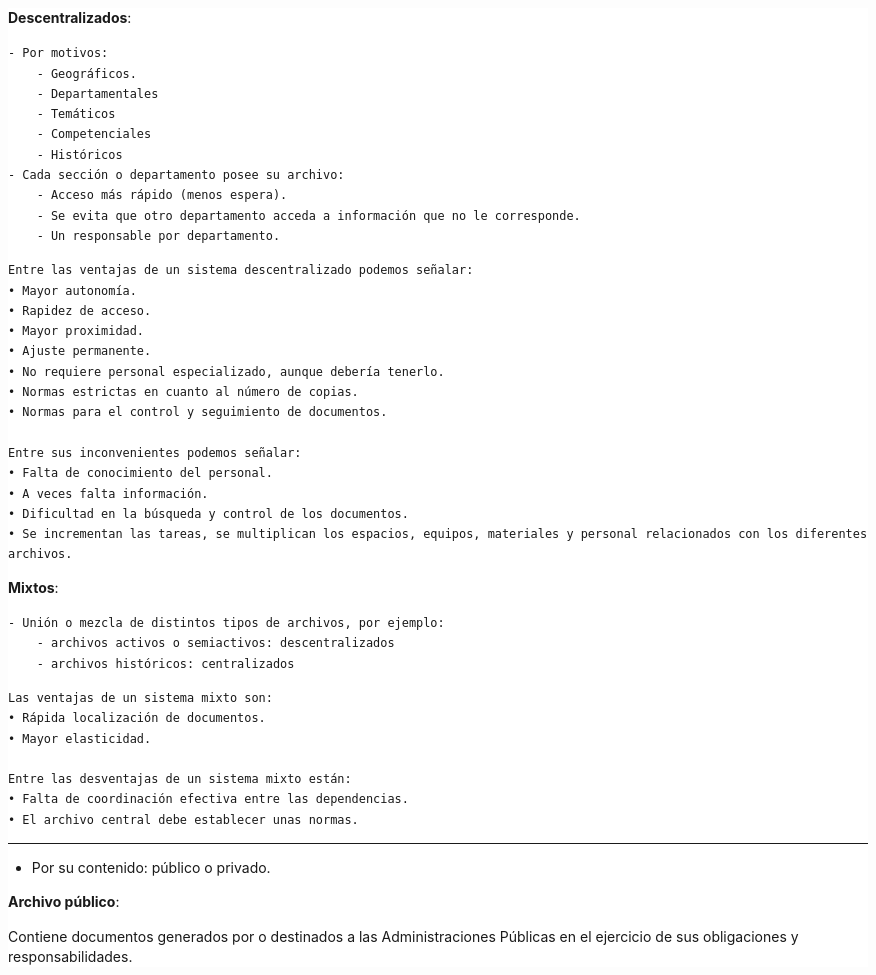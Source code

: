 
**Descentralizados**:  

    - Por motivos:  
        - Geográficos.  
        - Departamentales  
        - Temáticos  
        - Competenciales  
        - Históricos  
    - Cada sección o departamento posee su archivo:  
        - Acceso más rápido (menos espera).  
        - Se evita que otro departamento acceda a información que no le corresponde.  
        - Un responsable por departamento.  

```
Entre las ventajas de un sistema descentralizado podemos señalar:
• Mayor autonomía.
• Rapidez de acceso.
• Mayor proximidad.
• Ajuste permanente.
• No requiere personal especializado, aunque debería tenerlo.
• Normas estrictas en cuanto al número de copias.
• Normas para el control y seguimiento de documentos.

Entre sus inconvenientes podemos señalar:
• Falta de conocimiento del personal.
• A veces falta información.
• Dificultad en la búsqueda y control de los documentos.
• Se incrementan las tareas, se multiplican los espacios, equipos, materiales y personal relacionados con los diferentes archivos.
```



**Mixtos**:  

    - Unión o mezcla de distintos tipos de archivos, por ejemplo:   
        - archivos activos o semiactivos: descentralizados  
        - archivos históricos: centralizados  

```
Las ventajas de un sistema mixto son:  
• Rápida localización de documentos.  
• Mayor elasticidad.  

Entre las desventajas de un sistema mixto están:  
• Falta de coordinación efectiva entre las dependencias.  
• El archivo central debe establecer unas normas.  
```

--- 

- Por su contenido: público o privado.  

**Archivo público**:  

Contiene documentos generados por o destinados a las Administraciones Públicas en el ejercicio de sus obligaciones y responsabilidades.
